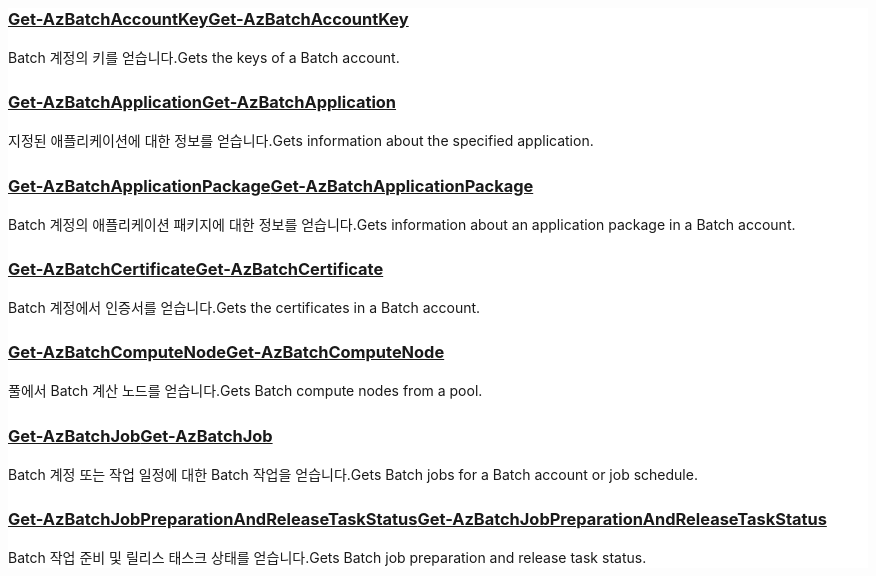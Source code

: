 ### [<span data-ttu-id="bc15a-125">Get-AzBatchAccountKey</span><span class="sxs-lookup"><span data-stu-id="bc15a-125">Get-AzBatchAccountKey</span></span>](Get-AzBatchAccountKey.md)
<span data-ttu-id="bc15a-126">Batch 계정의 키를 얻습니다.</span><span class="sxs-lookup"><span data-stu-id="bc15a-126">Gets the keys of a Batch account.</span></span>

### [<span data-ttu-id="bc15a-127">Get-AzBatchApplication</span><span class="sxs-lookup"><span data-stu-id="bc15a-127">Get-AzBatchApplication</span></span>](Get-AzBatchApplication.md)
<span data-ttu-id="bc15a-128">지정된 애플리케이션에 대한 정보를 얻습니다.</span><span class="sxs-lookup"><span data-stu-id="bc15a-128">Gets information about the specified application.</span></span>

### [<span data-ttu-id="bc15a-129">Get-AzBatchApplicationPackage</span><span class="sxs-lookup"><span data-stu-id="bc15a-129">Get-AzBatchApplicationPackage</span></span>](Get-AzBatchApplicationPackage.md)
<span data-ttu-id="bc15a-130">Batch 계정의 애플리케이션 패키지에 대한 정보를 얻습니다.</span><span class="sxs-lookup"><span data-stu-id="bc15a-130">Gets information about an application package in a Batch account.</span></span>

### [<span data-ttu-id="bc15a-131">Get-AzBatchCertificate</span><span class="sxs-lookup"><span data-stu-id="bc15a-131">Get-AzBatchCertificate</span></span>](Get-AzBatchCertificate.md)
<span data-ttu-id="bc15a-132">Batch 계정에서 인증서를 얻습니다.</span><span class="sxs-lookup"><span data-stu-id="bc15a-132">Gets the certificates in a Batch account.</span></span>

### [<span data-ttu-id="bc15a-133">Get-AzBatchComputeNode</span><span class="sxs-lookup"><span data-stu-id="bc15a-133">Get-AzBatchComputeNode</span></span>](Get-AzBatchComputeNode.md)
<span data-ttu-id="bc15a-134">풀에서 Batch 계산 노드를 얻습니다.</span><span class="sxs-lookup"><span data-stu-id="bc15a-134">Gets Batch compute nodes from a pool.</span></span>

### [<span data-ttu-id="bc15a-135">Get-AzBatchJob</span><span class="sxs-lookup"><span data-stu-id="bc15a-135">Get-AzBatchJob</span></span>](Get-AzBatchJob.md)
<span data-ttu-id="bc15a-136">Batch 계정 또는 작업 일정에 대한 Batch 작업을 얻습니다.</span><span class="sxs-lookup"><span data-stu-id="bc15a-136">Gets Batch jobs for a Batch account or job schedule.</span></span>

### [<span data-ttu-id="bc15a-137">Get-AzBatchJobPreparationAndReleaseTaskStatus</span><span class="sxs-lookup"><span data-stu-id="bc15a-137">Get-AzBatchJobPreparationAndReleaseTaskStatus</span></span>](Get-AzBatchJobPreparationAndReleaseTaskStatus.md)
<span data-ttu-id="bc15a-138">Batch 작업 준비 및 릴리스 태스크 상태를 얻습니다.</span><span class="sxs-lookup"><span data-stu-id="bc15a-138">Gets Batch job preparation and release task status.</span></span>
